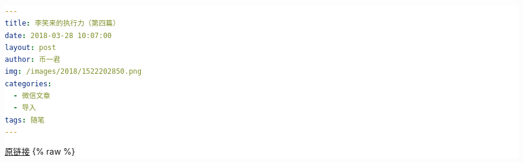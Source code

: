 ```yaml
---
title: 李笑来的执行力（第四篇）
date: 2018-03-28 10:07:00
layout: post
author: 币一君
img: /images/2018/1522202850.png
categories:
  - 微信文章
  - 导入
tags: 随笔
---
```


[原链接](http://mp.weixin.qq.com/s?__biz=MzU4NjA0ODc0MQ==&amp;mid=2247484193&amp;idx=1&amp;sn=21cd677d91d6ea5d3191c60638b821a1&amp;chksm=fd8076abcaf7ffbda3945e9536eaa7f5ef0be121bb85ce90902847ce66ae5a9ac10a9dbba6b1&amp;scene=27#wechat_redirect)
{% raw %}

                    

                    
                    
                    